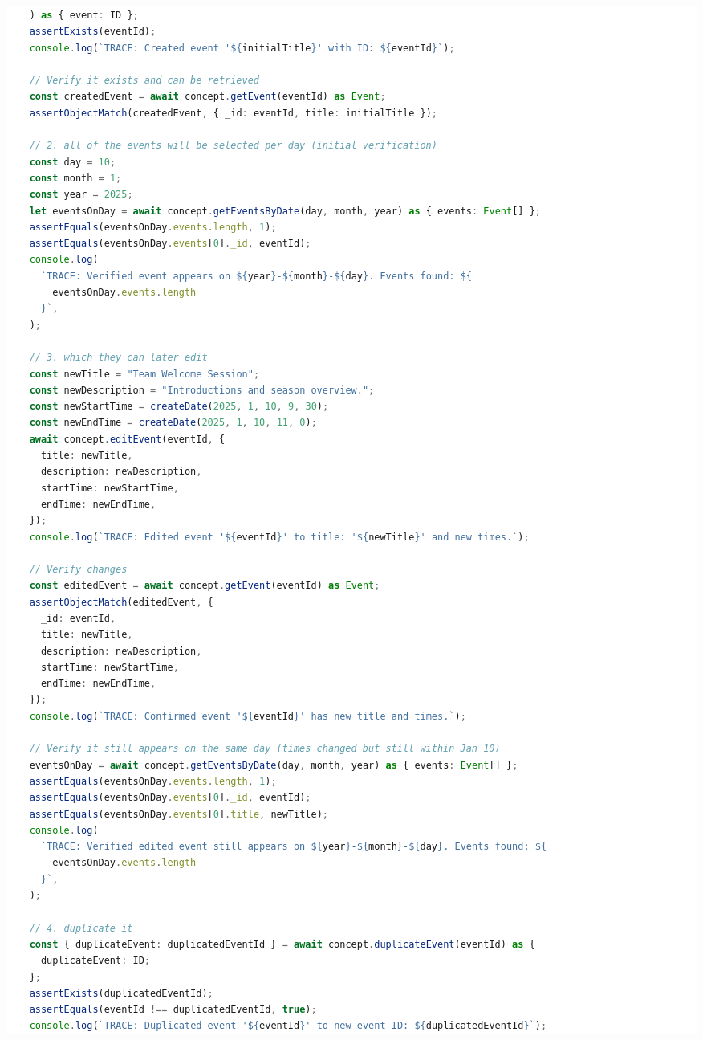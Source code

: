 ```typescript
    ) as { event: ID };
    assertExists(eventId);
    console.log(`TRACE: Created event '${initialTitle}' with ID: ${eventId}`);

    // Verify it exists and can be retrieved
    const createdEvent = await concept.getEvent(eventId) as Event;
    assertObjectMatch(createdEvent, { _id: eventId, title: initialTitle });

    // 2. all of the events will be selected per day (initial verification)
    const day = 10;
    const month = 1;
    const year = 2025;
    let eventsOnDay = await concept.getEventsByDate(day, month, year) as { events: Event[] };
    assertEquals(eventsOnDay.events.length, 1);
    assertEquals(eventsOnDay.events[0]._id, eventId);
    console.log(
      `TRACE: Verified event appears on ${year}-${month}-${day}. Events found: ${
        eventsOnDay.events.length
      }`,
    );

    // 3. which they can later edit
    const newTitle = "Team Welcome Session";
    const newDescription = "Introductions and season overview.";
    const newStartTime = createDate(2025, 1, 10, 9, 30);
    const newEndTime = createDate(2025, 1, 10, 11, 0);
    await concept.editEvent(eventId, {
      title: newTitle,
      description: newDescription,
      startTime: newStartTime,
      endTime: newEndTime,
    });
    console.log(`TRACE: Edited event '${eventId}' to title: '${newTitle}' and new times.`);

    // Verify changes
    const editedEvent = await concept.getEvent(eventId) as Event;
    assertObjectMatch(editedEvent, {
      _id: eventId,
      title: newTitle,
      description: newDescription,
      startTime: newStartTime,
      endTime: newEndTime,
    });
    console.log(`TRACE: Confirmed event '${eventId}' has new title and times.`);

    // Verify it still appears on the same day (times changed but still within Jan 10)
    eventsOnDay = await concept.getEventsByDate(day, month, year) as { events: Event[] };
    assertEquals(eventsOnDay.events.length, 1);
    assertEquals(eventsOnDay.events[0]._id, eventId);
    assertEquals(eventsOnDay.events[0].title, newTitle);
    console.log(
      `TRACE: Verified edited event still appears on ${year}-${month}-${day}. Events found: ${
        eventsOnDay.events.length
      }`,
    );

    // 4. duplicate it
    const { duplicateEvent: duplicatedEventId } = await concept.duplicateEvent(eventId) as {
      duplicateEvent: ID;
    };
    assertExists(duplicatedEventId);
    assertEquals(eventId !== duplicatedEventId, true);
    console.log(`TRACE: Duplicated event '${eventId}' to new event ID: ${duplicatedEventId}`);
```